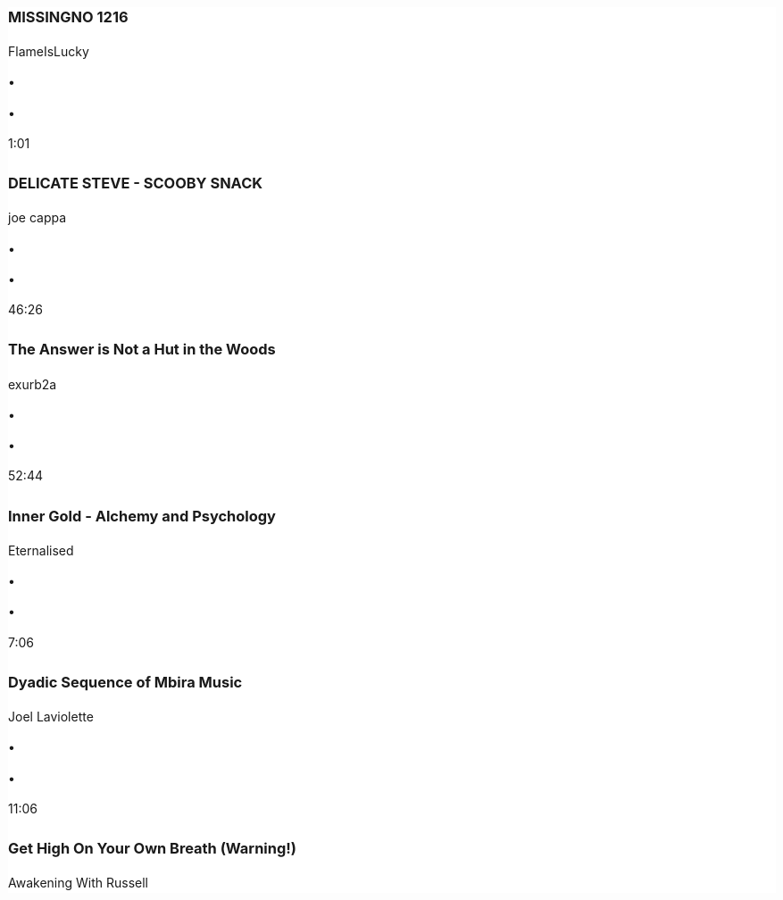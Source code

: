 ### MISSINGNO 1216

FlameIsLucky

•

•



1:01

### DELICATE STEVE - SCOOBY SNACK

joe cappa

•

•



46:26

### The Answer is Not a Hut in the Woods

exurb2a

•

•



52:44

### Inner Gold - Alchemy and Psychology

Eternalised

•

•



7:06

### Dyadic Sequence of Mbira Music

Joel Laviolette

•

•



11:06

### Get High On Your Own Breath (Warning!)

Awakening With Russell

